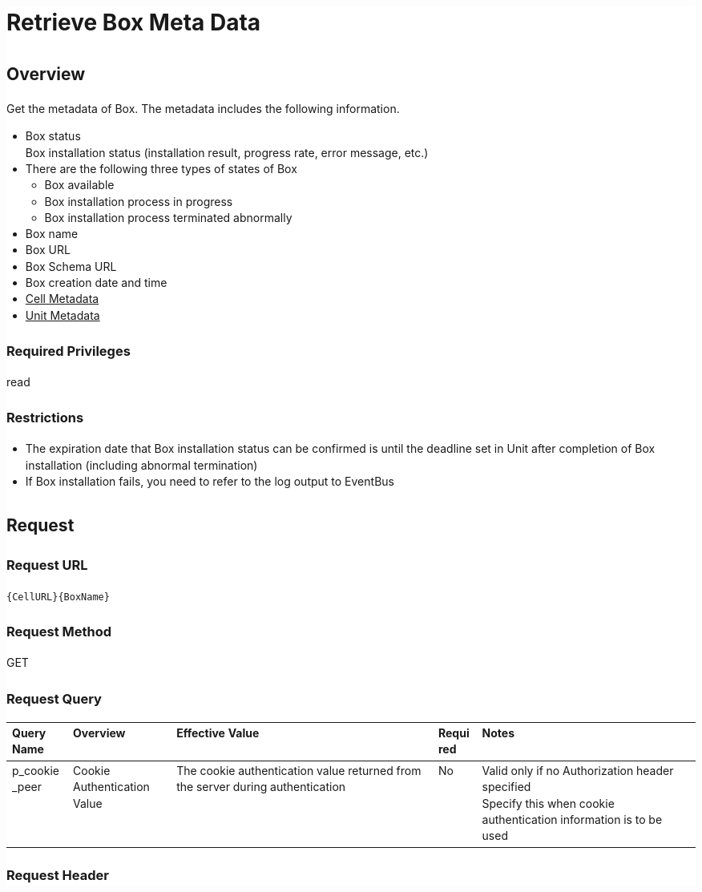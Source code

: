 # Retrieve Box Meta Data

## Overview

Get the metadata of Box. The metadata includes the following information.

* Box status  
    Box installation status (installation result, progress rate, error message, etc.)
* There are the following three types of states of Box
    * Box available
    * Box installation process in progress
    * Box installation process terminated abnormally
* Box name
* Box URL
* Box Schema URL
* Box creation date and time
* [Cell Metadata](296_Get_Cell_Metadata.md)
* [Unit Metadata](107_Get_Unit_Metadata.md)

### Required Privileges

read

### Restrictions

* The expiration date that Box installation status can be confirmed is until the deadline set in Unit after completion of Box installation (including abnormal termination)
* If Box installation fails, you need to refer to the log output to EventBus


## Request

### Request URL

```
{CellURL}{BoxName}
```

### Request Method

GET

### Request Query

|Query Name|Overview|Effective Value|Required|Notes|
|:--|:--|:--|:--|:--|
|p_cookie_peer|Cookie Authentication Value|The cookie authentication value returned from the server during authentication|No|Valid only if no Authorization header specified<br>Specify this when cookie authentication information is to be used|

### Request Header
